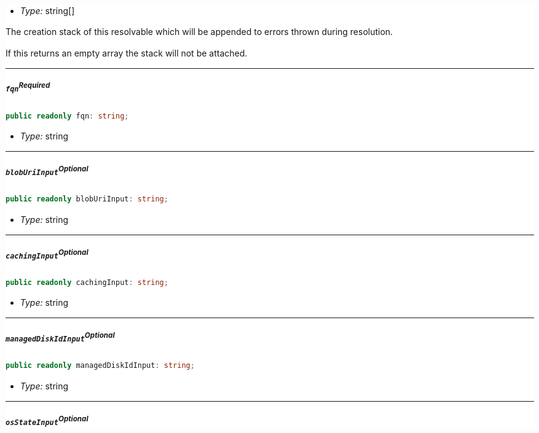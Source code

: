 - *Type:* string[]

The creation stack of this resolvable which will be appended to errors thrown during resolution.

If this returns an empty array the stack will not be attached.

---

##### `fqn`<sup>Required</sup> <a name="fqn" id="@cdktf/provider-azurestack.image.ImageOsDiskOutputReference.property.fqn"></a>

```typescript
public readonly fqn: string;
```

- *Type:* string

---

##### `blobUriInput`<sup>Optional</sup> <a name="blobUriInput" id="@cdktf/provider-azurestack.image.ImageOsDiskOutputReference.property.blobUriInput"></a>

```typescript
public readonly blobUriInput: string;
```

- *Type:* string

---

##### `cachingInput`<sup>Optional</sup> <a name="cachingInput" id="@cdktf/provider-azurestack.image.ImageOsDiskOutputReference.property.cachingInput"></a>

```typescript
public readonly cachingInput: string;
```

- *Type:* string

---

##### `managedDiskIdInput`<sup>Optional</sup> <a name="managedDiskIdInput" id="@cdktf/provider-azurestack.image.ImageOsDiskOutputReference.property.managedDiskIdInput"></a>

```typescript
public readonly managedDiskIdInput: string;
```

- *Type:* string

---

##### `osStateInput`<sup>Optional</sup> <a name="osStateInput" id="@cdktf/provider-azurestack.image.ImageOsDiskOutputReference.property.osStateInput"></a>
